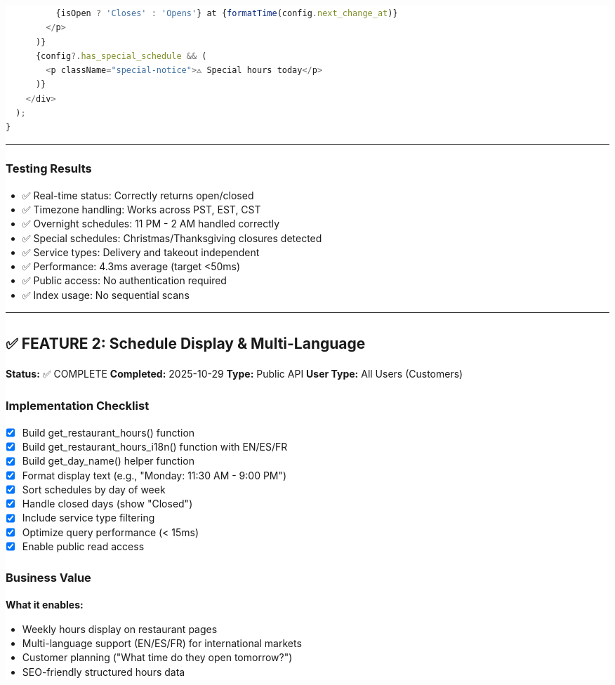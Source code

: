 ```typescript
          {isOpen ? 'Closes' : 'Opens'} at {formatTime(config.next_change_at)}
        </p>
      )}
      {config?.has_special_schedule && (
        <p className="special-notice">⚠️ Special hours today</p>
      )}
    </div>
  );
}
```

---

### Testing Results

- ✅ Real-time status: Correctly returns open/closed
- ✅ Timezone handling: Works across PST, EST, CST
- ✅ Overnight schedules: 11 PM - 2 AM handled correctly
- ✅ Special schedules: Christmas/Thanksgiving closures detected
- ✅ Service types: Delivery and takeout independent
- ✅ Performance: 4.3ms average (target <50ms)
- ✅ Public access: No authentication required
- ✅ Index usage: No sequential scans

---

## ✅ FEATURE 2: Schedule Display & Multi-Language

**Status:** ✅ COMPLETE
**Completed:** 2025-10-29
**Type:** Public API
**User Type:** All Users (Customers)

### Implementation Checklist

- [x] Build get_restaurant_hours() function
- [x] Build get_restaurant_hours_i18n() function with EN/ES/FR
- [x] Build get_day_name() helper function
- [x] Format display text (e.g., "Monday: 11:30 AM - 9:00 PM")
- [x] Sort schedules by day of week
- [x] Handle closed days (show "Closed")
- [x] Include service type filtering
- [x] Optimize query performance (< 15ms)
- [x] Enable public read access

### Business Value

**What it enables:**
- Weekly hours display on restaurant pages
- Multi-language support (EN/ES/FR) for international markets
- Customer planning ("What time do they open tomorrow?")
- SEO-friendly structured hours data
